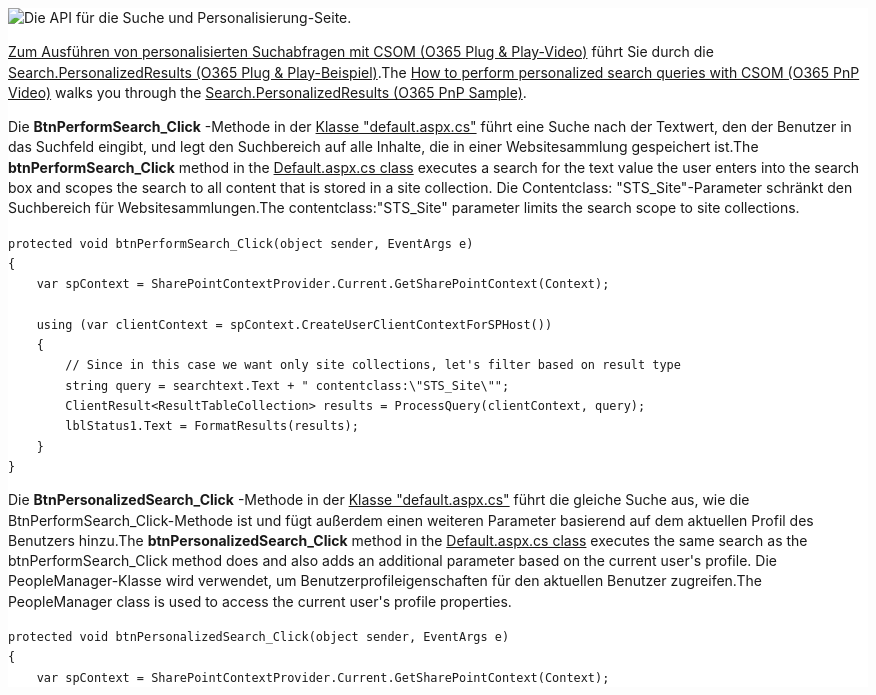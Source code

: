 ![Die API für die Suche und Personalisierung-Seite.](media/Recipes/SearchAPI/Search.PersonalizedResults.png)

<span data-ttu-id="21394-137">[Zum Ausführen von personalisierten Suchabfragen mit CSOM (O365 Plug & Play-Video)](https://channel9.msdn.com/blogs/OfficeDevPnP/How-to-perform-personalized-search-queries-with-CSOM) führt Sie durch die [Search.PersonalizedResults (O365 Plug & Play-Beispiel)](https://github.com/SharePoint/PnP/tree/master/Samples/Search.PersonalizedResults).</span><span class="sxs-lookup"><span data-stu-id="21394-137">The [How to perform personalized search queries with CSOM (O365 PnP Video)](https://channel9.msdn.com/blogs/OfficeDevPnP/How-to-perform-personalized-search-queries-with-CSOM) walks you through the [Search.PersonalizedResults (O365 PnP Sample)](https://github.com/SharePoint/PnP/tree/master/Samples/Search.PersonalizedResults).</span></span>

<span data-ttu-id="21394-138">Die **BtnPerformSearch_Click** -Methode in der [Klasse "default.aspx.cs"](https://github.com/SharePoint/PnP/blob/master/Samples/Search.PersonalizedResults/PersonalizedSearchResultsWeb/Pages/Default.aspx.cs) führt eine Suche nach der Textwert, den der Benutzer in das Suchfeld eingibt, und legt den Suchbereich auf alle Inhalte, die in einer Websitesammlung gespeichert ist.</span><span class="sxs-lookup"><span data-stu-id="21394-138">The **btnPerformSearch_Click** method in the [Default.aspx.cs class](https://github.com/SharePoint/PnP/blob/master/Samples/Search.PersonalizedResults/PersonalizedSearchResultsWeb/Pages/Default.aspx.cs) executes a search for the text value the user enters into the search box and scopes the search to all content that is stored in a site collection.</span></span>  <span data-ttu-id="21394-139">Die Contentclass: "STS_Site"-Parameter schränkt den Suchbereich für Websitesammlungen.</span><span class="sxs-lookup"><span data-stu-id="21394-139">The contentclass:"STS_Site" parameter limits the search scope to site collections.</span></span>

    protected void btnPerformSearch_Click(object sender, EventArgs e)
    {
        var spContext = SharePointContextProvider.Current.GetSharePointContext(Context);

        using (var clientContext = spContext.CreateUserClientContextForSPHost())
        {
            // Since in this case we want only site collections, let's filter based on result type
            string query = searchtext.Text + " contentclass:\"STS_Site\"";
            ClientResult<ResultTableCollection> results = ProcessQuery(clientContext, query);
            lblStatus1.Text = FormatResults(results);
        }
    }

<span data-ttu-id="21394-140">Die **BtnPersonalizedSearch_Click** -Methode in der [Klasse "default.aspx.cs"](https://github.com/SharePoint/PnP/blob/master/Samples/Search.PersonalizedResults/PersonalizedSearchResultsWeb/Pages/Default.aspx.cs) führt die gleiche Suche aus, wie die BtnPerformSearch_Click-Methode ist und fügt außerdem einen weiteren Parameter basierend auf dem aktuellen Profil des Benutzers hinzu.</span><span class="sxs-lookup"><span data-stu-id="21394-140">The **btnPersonalizedSearch_Click** method in the [Default.aspx.cs class](https://github.com/SharePoint/PnP/blob/master/Samples/Search.PersonalizedResults/PersonalizedSearchResultsWeb/Pages/Default.aspx.cs) executes the same search as the btnPerformSearch_Click method does and also adds an additional parameter based on the current user's profile.</span></span>  <span data-ttu-id="21394-141">Die PeopleManager-Klasse wird verwendet, um Benutzerprofileigenschaften für den aktuellen Benutzer zugreifen.</span><span class="sxs-lookup"><span data-stu-id="21394-141">The PeopleManager class is used to access the current user's profile properties.</span></span>

    protected void btnPersonalizedSearch_Click(object sender, EventArgs e)
    {
        var spContext = SharePointContextProvider.Current.GetSharePointContext(Context);
